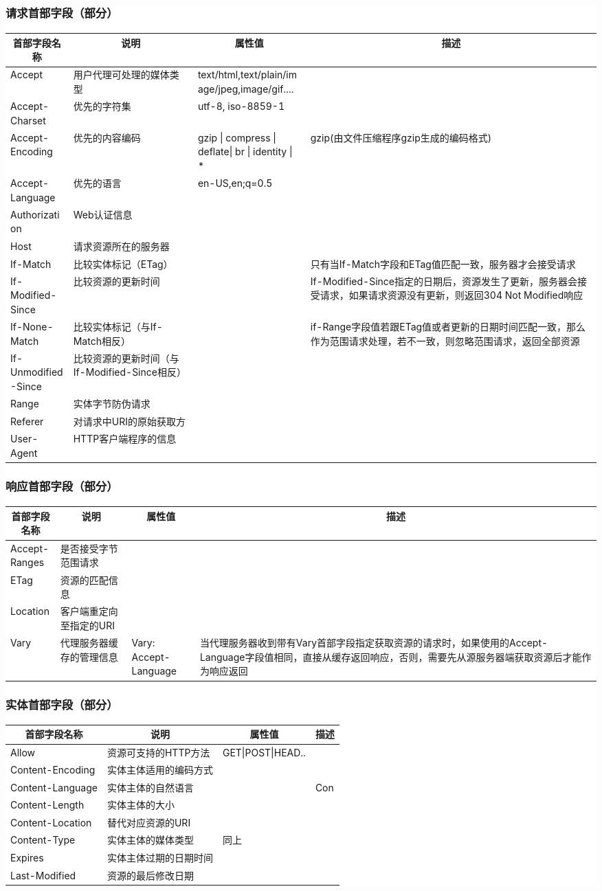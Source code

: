 ### 请求首部字段（部分）

| 首部字段名称        | 说明                                          | 属性值                                            | 描述                                                         |
| ------------------- | --------------------------------------------- | ------------------------------------------------- | ------------------------------------------------------------ |
| Accept              | 用户代理可处理的媒体类型                      | text/html,text/plain/image/jpeg,image/gif....     |                                                              |
| Accept-Charset      | 优先的字符集                                  | utf-8, iso-8859-1                                 |                                                              |
| Accept-Encoding     | 优先的内容编码                                | gzip \| compress \| deflate\| br \| identity \| * | gzip(由文件压缩程序gzip生成的编码格式)                       |
| Accept-Language     | 优先的语言                                    | en-US,en;q=0.5                                    |                                                              |
| Authorization       | Web认证信息                                   |                                                   |                                                              |
| Host                | 请求资源所在的服务器                          |                                                   |                                                              |
| If-Match            | 比较实体标记（ETag）                          |                                                   | 只有当If-Match字段和ETag值匹配一致，服务器才会接受请求       |
| If-Modified-Since   | 比较资源的更新时间                            |                                                   | If-Modified-Since指定的日期后，资源发生了更新，服务器会接受请求，如果请求资源没有更新，则返回304 Not Modified响应 |
| If-None-Match       | 比较实体标记（与If-Match相反）                |                                                   | if-Range字段值若跟ETag值或者更新的日期时间匹配一致，那么作为范围请求处理，若不一致，则忽略范围请求，返回全部资源 |
| If-Unmodified-Since | 比较资源的更新时间（与If-Modified-Since相反） |                                                   |                                                              |
| Range               | 实体字节防伪请求                              |                                                   |                                                              |
| Referer             | 对请求中URI的原始获取方                       |                                                   |                                                              |
| User-Agent          | HTTP客户端程序的信息                          |                                                   |                                                              |

### 响应首部字段（部分）

| 首部字段名称  | 说明                     | 属性值                | 描述                                                         |
| ------------- | ------------------------ | --------------------- | ------------------------------------------------------------ |
| Accept-Ranges | 是否接受字节范围请求     |                       |                                                              |
| ETag          | 资源的匹配信息           |                       |                                                              |
| Location      | 客户端重定向至指定的URI  |                       |                                                              |
| Vary          | 代理服务器缓存的管理信息 | Vary: Accept-Language | 当代理服务器收到带有Vary首部字段指定获取资源的请求时，如果使用的Accept-Language字段值相同，直接从缓存返回响应，否则，需要先从源服务器端获取资源后才能作为响应返回 |

### 实体首部字段（部分）

| 首部字段名称     | 说明                   | 属性值            | 描述 |
| ---------------- | ---------------------- | ----------------- | ---- |
| Allow            | 资源可支持的HTTP方法   | GET\|POST\|HEAD.. |      |
| Content-Encoding | 实体主体适用的编码方式 |                   |      |
| Content-Language | 实体主体的自然语言     |                   | Con  |
| Content-Length   | 实体主体的大小         |                   |      |
| Content-Location | 替代对应资源的URI      |                   |      |
| Content-Type     | 实体主体的媒体类型     | 同上              |      |
| Expires          | 实体主体过期的日期时间 |                   |      |
| Last-Modified    | 资源的最后修改日期     |                   |      |

